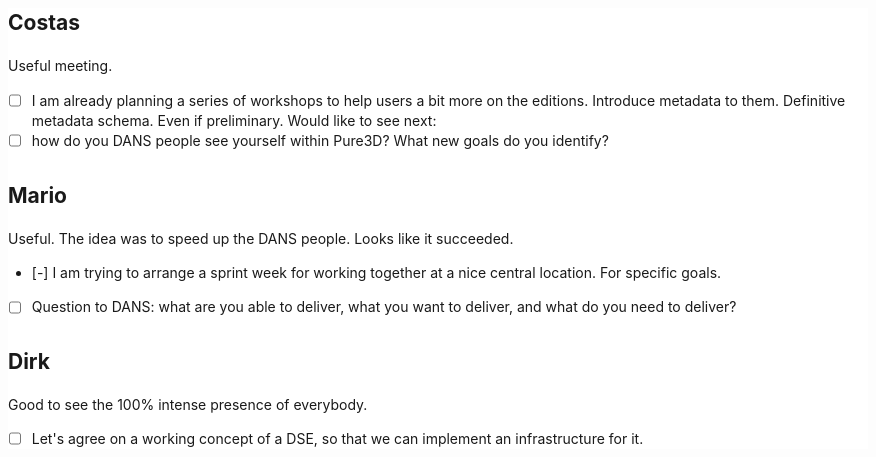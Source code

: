 ## Costas
Useful meeting. 
* [ ] I am already planning a series of workshops to help users a bit more on the editions. Introduce metadata to them. Definitive metadata schema. Even if preliminary.
Would like to see next:
* [ ] how do you DANS people see yourself within Pure3D? What new goals do you identify?

## Mario
Useful. The idea was to speed up the DANS people. Looks like it succeeded.
* [-] I am trying to arrange a sprint week for working together at a nice central location. For specific goals.
* [ ] Question to DANS: what are you able to deliver, what you want to deliver, and what do you need to deliver?

## Dirk
Good to see the 100% intense presence of everybody.
* [ ] Let's agree on a working concept of a DSE, so that we can implement an infrastructure for it.